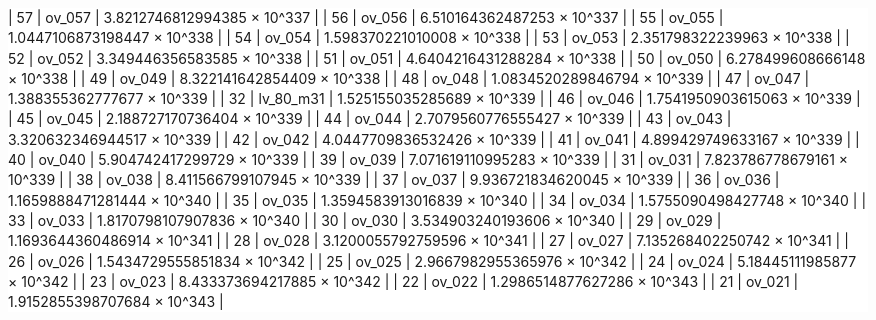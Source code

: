 | 57 | ov_057 | 3.8212746812994385 × 10^337 |
| 56 | ov_056 | 6.510164362487253 × 10^337 |
| 55 | ov_055 | 1.0447106873198447 × 10^338 |
| 54 | ov_054 | 1.598370221010008 × 10^338 |
| 53 | ov_053 | 2.351798322239963 × 10^338 |
| 52 | ov_052 | 3.349446356583585 × 10^338 |
| 51 | ov_051 | 4.6404216431288284 × 10^338 |
| 50 | ov_050 | 6.278499608666148 × 10^338 |
| 49 | ov_049 | 8.322141642854409 × 10^338 |
| 48 | ov_048 | 1.0834520289846794 × 10^339 |
| 47 | ov_047 | 1.388355362777677 × 10^339 |
| 32 | lv_80_m31 | 1.525155035285689 × 10^339 |
| 46 | ov_046 | 1.7541950903615063 × 10^339 |
| 45 | ov_045 | 2.188727170736404 × 10^339 |
| 44 | ov_044 | 2.7079560776555427 × 10^339 |
| 43 | ov_043 | 3.320632346944517 × 10^339 |
| 42 | ov_042 | 4.0447709836532426 × 10^339 |
| 41 | ov_041 | 4.899429749633167 × 10^339 |
| 40 | ov_040 | 5.904742417299729 × 10^339 |
| 39 | ov_039 | 7.071619110995283 × 10^339 |
| 31 | ov_031 | 7.823786778679161 × 10^339 |
| 38 | ov_038 | 8.411566799107945 × 10^339 |
| 37 | ov_037 | 9.936721834620045 × 10^339 |
| 36 | ov_036 | 1.1659888471281444 × 10^340 |
| 35 | ov_035 | 1.3594583913016839 × 10^340 |
| 34 | ov_034 | 1.5755090498427748 × 10^340 |
| 33 | ov_033 | 1.8170798107907836 × 10^340 |
| 30 | ov_030 | 3.534903240193606 × 10^340 |
| 29 | ov_029 | 1.1693644360486914 × 10^341 |
| 28 | ov_028 | 3.1200055792759596 × 10^341 |
| 27 | ov_027 | 7.135268402250742 × 10^341 |
| 26 | ov_026 | 1.5434729555851834 × 10^342 |
| 25 | ov_025 | 2.9667982955365976 × 10^342 |
| 24 | ov_024 | 5.18445111985877 × 10^342 |
| 23 | ov_023 | 8.433373694217885 × 10^342 |
| 22 | ov_022 | 1.2986514877627286 × 10^343 |
| 21 | ov_021 | 1.9152855398707684 × 10^343 |